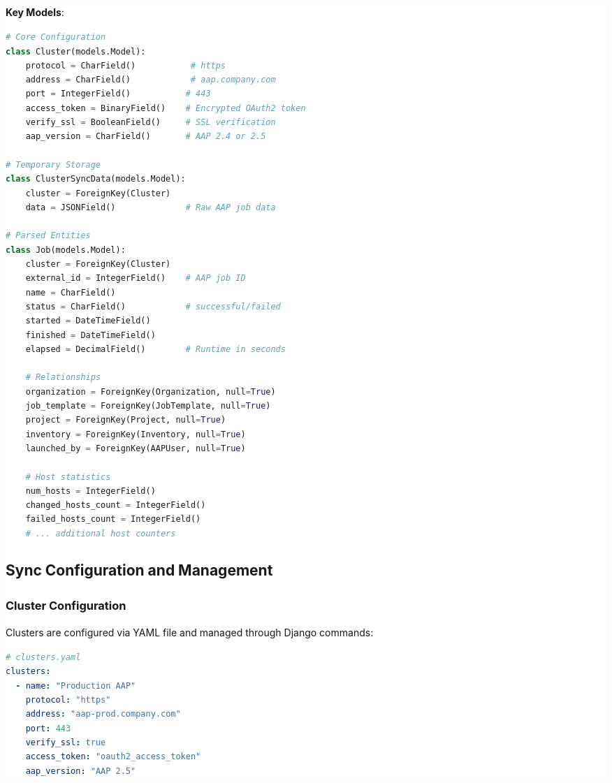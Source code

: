 **Key Models**:

```python
# Core Configuration
class Cluster(models.Model):
    protocol = CharField()           # https
    address = CharField()            # aap.company.com
    port = IntegerField()           # 443
    access_token = BinaryField()    # Encrypted OAuth2 token
    verify_ssl = BooleanField()     # SSL verification
    aap_version = CharField()       # AAP 2.4 or 2.5

# Temporary Storage
class ClusterSyncData(models.Model):
    cluster = ForeignKey(Cluster)
    data = JSONField()              # Raw AAP job data

# Parsed Entities
class Job(models.Model):
    cluster = ForeignKey(Cluster)
    external_id = IntegerField()    # AAP job ID
    name = CharField()
    status = CharField()            # successful/failed
    started = DateTimeField()
    finished = DateTimeField()
    elapsed = DecimalField()        # Runtime in seconds
    
    # Relationships
    organization = ForeignKey(Organization, null=True)
    job_template = ForeignKey(JobTemplate, null=True)
    project = ForeignKey(Project, null=True)
    inventory = ForeignKey(Inventory, null=True)
    launched_by = ForeignKey(AAPUser, null=True)
    
    # Host statistics
    num_hosts = IntegerField()
    changed_hosts_count = IntegerField()
    failed_hosts_count = IntegerField()
    # ... additional host counters
```

## Sync Configuration and Management

### Cluster Configuration

Clusters are configured via YAML file and managed through Django commands:

```yaml
# clusters.yaml
clusters:
  - name: "Production AAP"
    protocol: "https"
    address: "aap-prod.company.com"
    port: 443
    verify_ssl: true
    access_token: "oauth2_access_token"
    aap_version: "AAP 2.5"
```
